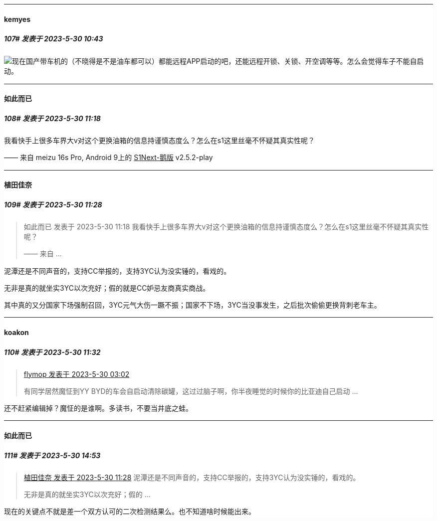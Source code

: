 *****

####  kemyes  
##### 107#       发表于 2023-5-30 10:43

<img src="https://static.saraba1st.com/image/smiley/face2017/067.png" referrerpolicy="no-referrer">现在国产带车机的（不晓得是不是油车都可以）都能远程APP启动的吧，还能远程开锁、关锁、开空调等等。怎么会觉得车子不能自启动。


*****

####  如此而已  
##### 108#       发表于 2023-5-30 11:18

我看快手上很多车界大v对这个更换油箱的信息持谨慎态度么？怎么在s1这里丝毫不怀疑其真实性呢？

—— 来自 meizu 16s Pro, Android 9上的 [S1Next-鹅版](https://github.com/ykrank/S1-Next/releases) v2.5.2-play


*****

####  植田佳奈  
##### 109#       发表于 2023-5-30 11:28

<blockquote>如此而已 发表于 2023-5-30 11:18
我看快手上很多车界大v对这个更换油箱的信息持谨慎态度么？怎么在s1这里丝毫不怀疑其真实性呢？

—— 来自 ...</blockquote>
泥潭还是不同声音的，支持CC举报的，支持3YC认为没实锤的，看戏的。

无非是真的就坐实3YC以次充好；假的就是CC妒忌友商真实商战。

其中真的又分国家下场强制召回，3YC元气大伤一蹶不振；国家不下场，3YC当没事发生，之后批次偷偷更换背刺老车主。

*****

####  koakon  
##### 110#       发表于 2023-5-30 11:32

<blockquote><a href="httphttps://bbs.saraba1st.com/2b/forum.php?mod=redirect&amp;goto=findpost&amp;pid=61046113&amp;ptid=2137362" target="_blank">flymop 发表于 2023-5-30 03:02</a>

有同学居然魔怔到YY BYD的车会自启动清除碳罐，这过过脑子啊，你半夜睡觉的时候你的比亚迪自己启动 ...</blockquote>
还不赶紧编辑掉？魔怔的是谁啊。多读书，不要当井底之蛙。


*****

####  如此而已  
##### 111#       发表于 2023-5-30 14:53

<blockquote><a href="httphttps://bbs.saraba1st.com/2b/forum.php?mod=redirect&amp;goto=findpost&amp;pid=61049105&amp;ptid=2137362" target="_blank">植田佳奈 发表于 2023-5-30 11:28</a>
泥潭还是不同声音的，支持CC举报的，支持3YC认为没实锤的，看戏的。

无非是真的就坐实3YC以次充好；假的 ...</blockquote>
现在的关键点不就是差一个双方认可的二次检测结果么。也不知道啥时候能出来。
